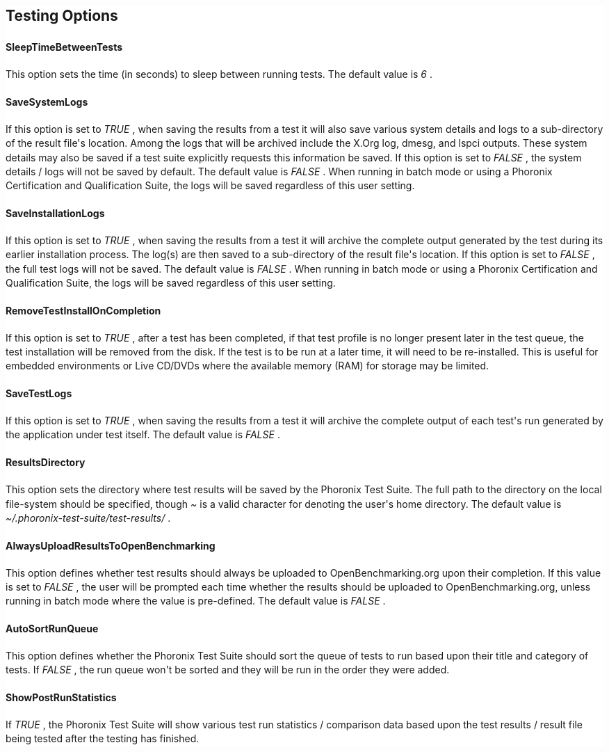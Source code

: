 
## Testing Options
#### SleepTimeBetweenTests
This option sets the time (in seconds) to sleep between running tests. The default value is *6* .

#### SaveSystemLogs
If this option is set to *TRUE* , when saving the results from a test it will also save various system details and logs to a sub-directory of the result file's location. Among the logs that will be archived include the X.Org log, dmesg, and lspci outputs. These system details may also be saved if a test suite explicitly requests this information be saved. If this option is set to *FALSE* , the system details / logs will not be saved by default. The default value is *FALSE* . When running in batch mode or using a Phoronix Certification and Qualification Suite, the logs will be saved regardless of this user setting.

#### SaveInstallationLogs
If this option is set to *TRUE* , when saving the results from a test it will archive the complete output generated by the test during its earlier installation process. The log(s) are then saved to a sub-directory of the result file's location. If this option is set to *FALSE* , the full test logs will not be saved. The default value is *FALSE* . When running in batch mode or using a Phoronix Certification and Qualification Suite, the logs will be saved regardless of this user setting.

#### RemoveTestInstallOnCompletion
If this option is set to *TRUE* , after a test has been completed, if that test profile is no longer present later in the test queue, the test installation will be removed from the disk. If the test is to be run at a later time, it will need to be re-installed. This is useful for embedded environments or Live CD/DVDs where the available memory (RAM) for storage may be limited.

#### SaveTestLogs
If this option is set to *TRUE* , when saving the results from a test it will archive the complete output of each test's run generated by the application under test itself. The default value is *FALSE* .

#### ResultsDirectory
This option sets the directory where test results will be saved by the Phoronix Test Suite. The full path to the directory on the local file-system should be specified, though *~* is a valid character for denoting the user's home directory. The default value is *~/.phoronix-test-suite/test-results/* .

#### AlwaysUploadResultsToOpenBenchmarking
This option defines whether test results should always be uploaded to OpenBenchmarking.org upon their completion. If this value is set to *FALSE* , the user will be prompted each time whether the results should be uploaded to OpenBenchmarking.org, unless running in batch mode where the value is pre-defined. The default value is *FALSE* .

#### AutoSortRunQueue
This option defines whether the Phoronix Test Suite should sort the queue of tests to run based upon their title and category of tests. If *FALSE* , the run queue won't be sorted and they will be run in the order they were added.

#### ShowPostRunStatistics
If *TRUE* , the Phoronix Test Suite will show various test run statistics / comparison data based upon the test results / result file being tested after the testing has finished.
